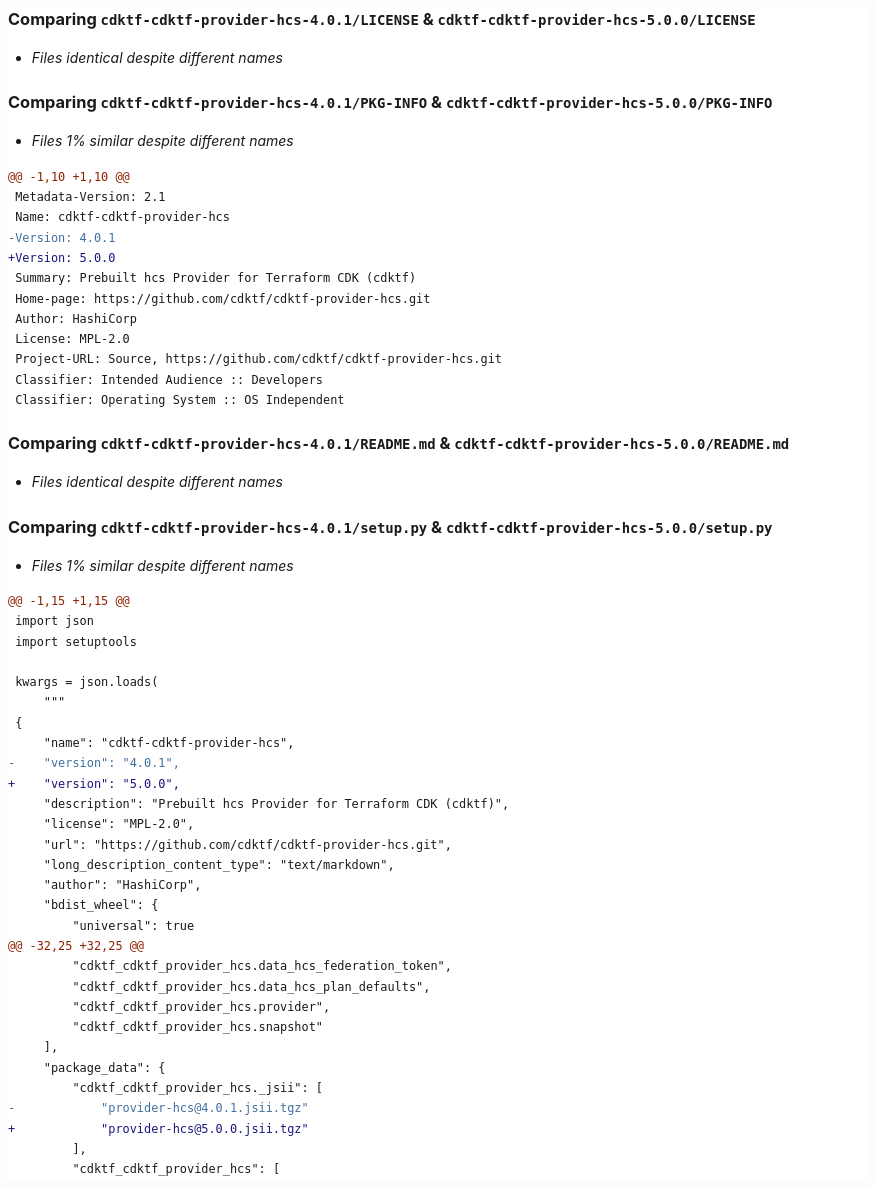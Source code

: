 ### Comparing `cdktf-cdktf-provider-hcs-4.0.1/LICENSE` & `cdktf-cdktf-provider-hcs-5.0.0/LICENSE`

 * *Files identical despite different names*

### Comparing `cdktf-cdktf-provider-hcs-4.0.1/PKG-INFO` & `cdktf-cdktf-provider-hcs-5.0.0/PKG-INFO`

 * *Files 1% similar despite different names*

```diff
@@ -1,10 +1,10 @@
 Metadata-Version: 2.1
 Name: cdktf-cdktf-provider-hcs
-Version: 4.0.1
+Version: 5.0.0
 Summary: Prebuilt hcs Provider for Terraform CDK (cdktf)
 Home-page: https://github.com/cdktf/cdktf-provider-hcs.git
 Author: HashiCorp
 License: MPL-2.0
 Project-URL: Source, https://github.com/cdktf/cdktf-provider-hcs.git
 Classifier: Intended Audience :: Developers
 Classifier: Operating System :: OS Independent
```

### Comparing `cdktf-cdktf-provider-hcs-4.0.1/README.md` & `cdktf-cdktf-provider-hcs-5.0.0/README.md`

 * *Files identical despite different names*

### Comparing `cdktf-cdktf-provider-hcs-4.0.1/setup.py` & `cdktf-cdktf-provider-hcs-5.0.0/setup.py`

 * *Files 1% similar despite different names*

```diff
@@ -1,15 +1,15 @@
 import json
 import setuptools
 
 kwargs = json.loads(
     """
 {
     "name": "cdktf-cdktf-provider-hcs",
-    "version": "4.0.1",
+    "version": "5.0.0",
     "description": "Prebuilt hcs Provider for Terraform CDK (cdktf)",
     "license": "MPL-2.0",
     "url": "https://github.com/cdktf/cdktf-provider-hcs.git",
     "long_description_content_type": "text/markdown",
     "author": "HashiCorp",
     "bdist_wheel": {
         "universal": true
@@ -32,25 +32,25 @@
         "cdktf_cdktf_provider_hcs.data_hcs_federation_token",
         "cdktf_cdktf_provider_hcs.data_hcs_plan_defaults",
         "cdktf_cdktf_provider_hcs.provider",
         "cdktf_cdktf_provider_hcs.snapshot"
     ],
     "package_data": {
         "cdktf_cdktf_provider_hcs._jsii": [
-            "provider-hcs@4.0.1.jsii.tgz"
+            "provider-hcs@5.0.0.jsii.tgz"
         ],
         "cdktf_cdktf_provider_hcs": [
```